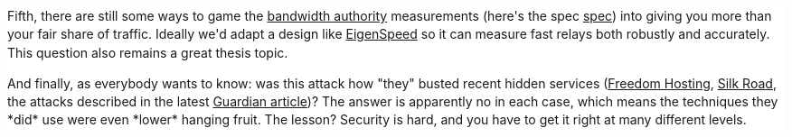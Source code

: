 Fifth, there are still some ways to game the [bandwidth authority](https://gitweb.torproject.org/torflow.git/blob/HEAD:/NetworkScanners/BwAuthority/README.BwAuthorities) measurements (here's the spec [spec](https://gitweb.torproject.org/torflow.git/blob/HEAD:/NetworkScanners/BwAuthority/README.spec.txt)) into giving you more than your fair share of traffic. Ideally we'd adapt a design like [EigenSpeed](https://www.usenix.org/legacy/event/iptps09/tech/full_papers/snader/snader.pdf) so it can measure fast relays both robustly and accurately. This question also remains a great thesis topic.

And finally, as everybody wants to know: was this attack how "they" busted recent hidden services ([Freedom Hosting](https://blog.torproject.org/blog/tor-security-advisory-old-tor-browser-bundles-vulnerable), [Silk Road](https://blog.torproject.org/blog/tor-and-silk-road-takedown), the attacks described in the latest [Guardian article](http://www.theguardian.com/world/2013/oct/04/nsa-gchq-attack-tor-network-encryption))? The answer is apparently no in each case, which means the techniques they \*did\* use were even \*lower\* hanging fruit. The lesson? Security is hard, and you have to get it right at many different levels.
